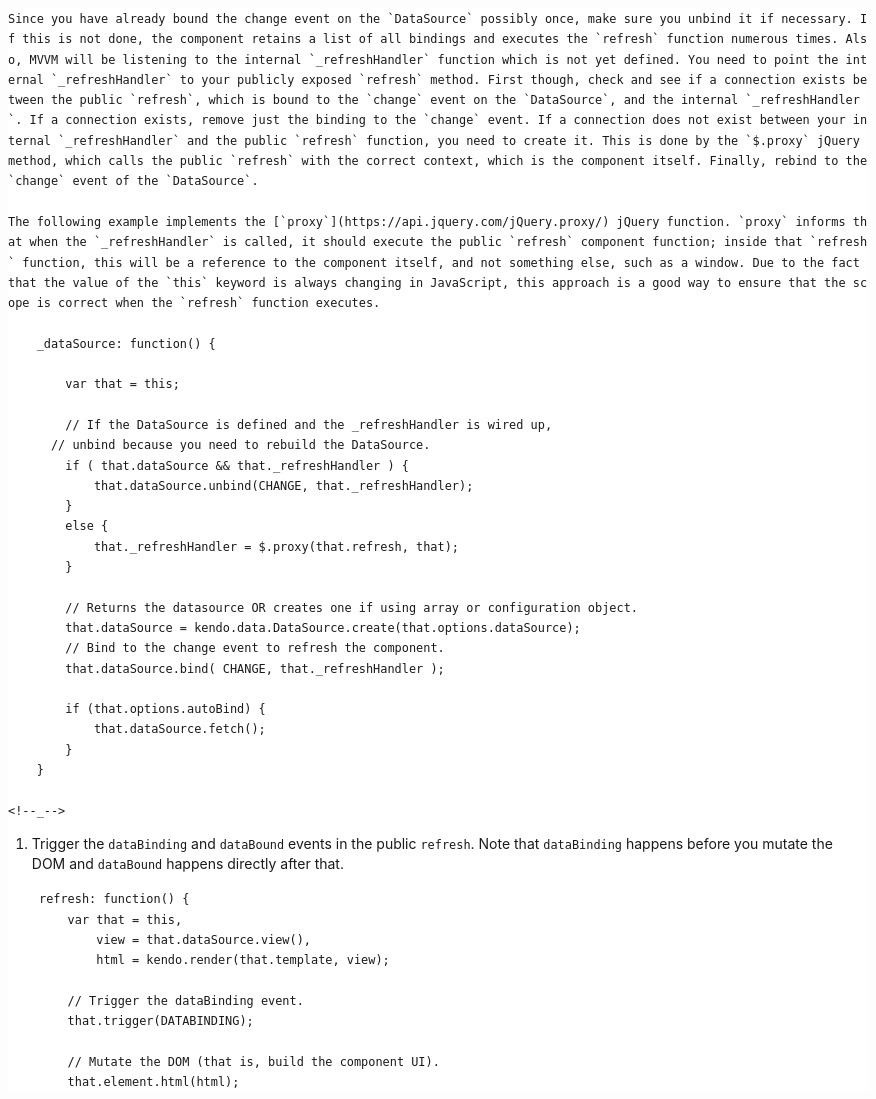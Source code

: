     Since you have already bound the change event on the `DataSource` possibly once, make sure you unbind it if necessary. If this is not done, the component retains a list of all bindings and executes the `refresh` function numerous times. Also, MVVM will be listening to the internal `_refreshHandler` function which is not yet defined. You need to point the internal `_refreshHandler` to your publicly exposed `refresh` method. First though, check and see if a connection exists between the public `refresh`, which is bound to the `change` event on the `DataSource`, and the internal `_refreshHandler`. If a connection exists, remove just the binding to the `change` event. If a connection does not exist between your internal `_refreshHandler` and the public `refresh` function, you need to create it. This is done by the `$.proxy` jQuery method, which calls the public `refresh` with the correct context, which is the component itself. Finally, rebind to the `change` event of the `DataSource`.

    The following example implements the [`proxy`](https://api.jquery.com/jQuery.proxy/) jQuery function. `proxy` informs that when the `_refreshHandler` is called, it should execute the public `refresh` component function; inside that `refresh` function, this will be a reference to the component itself, and not something else, such as a window. Due to the fact that the value of the `this` keyword is always changing in JavaScript, this approach is a good way to ensure that the scope is correct when the `refresh` function executes.

    	_dataSource: function() {

    	    var that = this;

    	    // If the DataSource is defined and the _refreshHandler is wired up,
          // unbind because you need to rebuild the DataSource.
    	    if ( that.dataSource && that._refreshHandler ) {
    	        that.dataSource.unbind(CHANGE, that._refreshHandler);
    	    }
    	    else {
    	        that._refreshHandler = $.proxy(that.refresh, that);
    	    }

    	    // Returns the datasource OR creates one if using array or configuration object.
    	    that.dataSource = kendo.data.DataSource.create(that.options.dataSource);
    	    // Bind to the change event to refresh the component.
    	    that.dataSource.bind( CHANGE, that._refreshHandler );

    	    if (that.options.autoBind) {
    	        that.dataSource.fetch();
    	    }
    	}

    <!--_-->


1. Trigger the `dataBinding` and `dataBound` events in the public `refresh`. Note that `dataBinding` happens before you mutate the DOM and `dataBound` happens directly after that.

    	refresh: function() {
    	    var that = this,
    	        view = that.dataSource.view(),
    	        html = kendo.render(that.template, view);

    	    // Trigger the dataBinding event.
    	    that.trigger(DATABINDING);

    	    // Mutate the DOM (that is, build the component UI).
    	    that.element.html(html);
